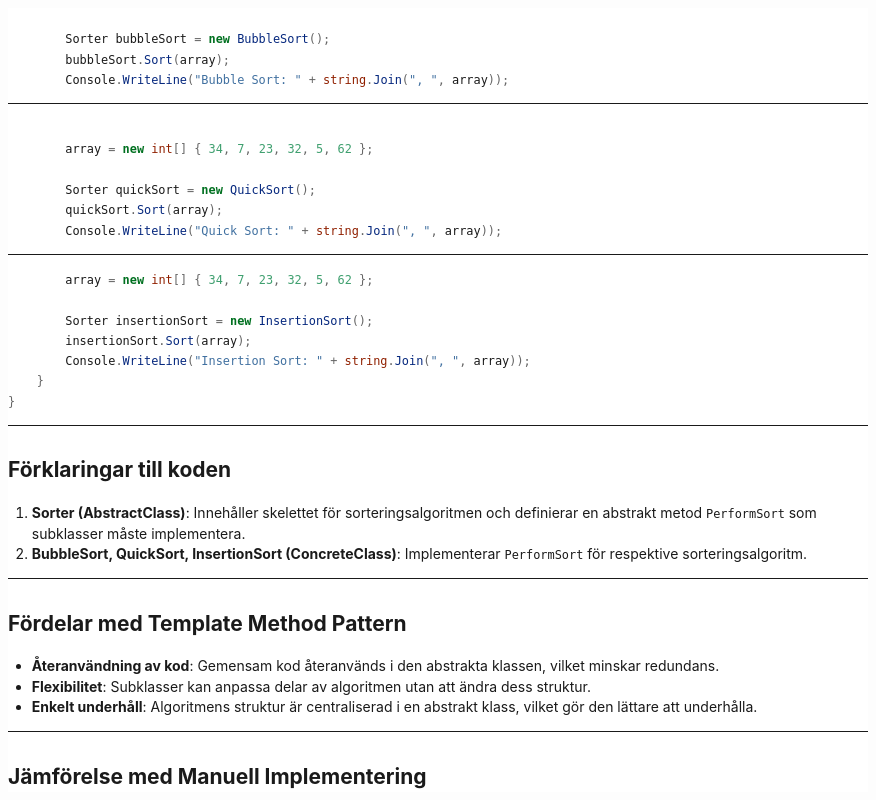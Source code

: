 
```csharp

        Sorter bubbleSort = new BubbleSort();
        bubbleSort.Sort(array);
        Console.WriteLine("Bubble Sort: " + string.Join(", ", array));
```

---

```csharp

        array = new int[] { 34, 7, 23, 32, 5, 62 };

        Sorter quickSort = new QuickSort();
        quickSort.Sort(array);
        Console.WriteLine("Quick Sort: " + string.Join(", ", array));
```

---

```csharp
        array = new int[] { 34, 7, 23, 32, 5, 62 };

        Sorter insertionSort = new InsertionSort();
        insertionSort.Sort(array);
        Console.WriteLine("Insertion Sort: " + string.Join(", ", array));
    }
}
```

---

## Förklaringar till koden

1. **Sorter (AbstractClass)**: Innehåller skelettet för sorteringsalgoritmen och definierar en abstrakt metod `PerformSort` som subklasser måste implementera.
2. **BubbleSort, QuickSort, InsertionSort (ConcreteClass)**: Implementerar `PerformSort` för respektive sorteringsalgoritm.

---

## Fördelar med Template Method Pattern

- **Återanvändning av kod**: Gemensam kod återanvänds i den abstrakta klassen, vilket minskar redundans.
- **Flexibilitet**: Subklasser kan anpassa delar av algoritmen utan att ändra dess struktur.
- **Enkelt underhåll**: Algoritmens struktur är centraliserad i en abstrakt klass, vilket gör den lättare att underhålla.

---

## Jämförelse med Manuell Implementering
